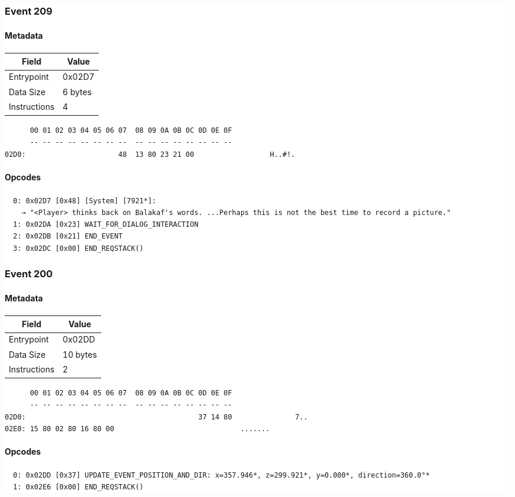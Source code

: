 ### Event 209

#### Metadata

| Field        | Value   |
|--------------|---------|
| Entrypoint   | 0x02D7  |
| Data Size    | 6 bytes |
| Instructions | 4       |

```
      00 01 02 03 04 05 06 07  08 09 0A 0B 0C 0D 0E 0F
      -- -- -- -- -- -- -- --  -- -- -- -- -- -- -- --
02D0:                      48  13 80 23 21 00                  H..#!.   
```

#### Opcodes

```
  0: 0x02D7 [0x48] [System] [7921*]:
    → "<Player> thinks back on Balakaf's words. ...Perhaps this is not the best time to record a picture."
  1: 0x02DA [0x23] WAIT_FOR_DIALOG_INTERACTION
  2: 0x02DB [0x21] END_EVENT
  3: 0x02DC [0x00] END_REQSTACK()
```

### Event 200

#### Metadata

| Field        | Value    |
|--------------|----------|
| Entrypoint   | 0x02DD   |
| Data Size    | 10 bytes |
| Instructions | 2        |

```
      00 01 02 03 04 05 06 07  08 09 0A 0B 0C 0D 0E 0F
      -- -- -- -- -- -- -- --  -- -- -- -- -- -- -- --
02D0:                                         37 14 80               7..
02E0: 15 80 02 80 16 80 00                              .......         
```

#### Opcodes

```
  0: 0x02DD [0x37] UPDATE_EVENT_POSITION_AND_DIR: x=357.946*, z=299.921*, y=0.000*, direction=360.0°*
  1: 0x02E6 [0x00] END_REQSTACK()
```
